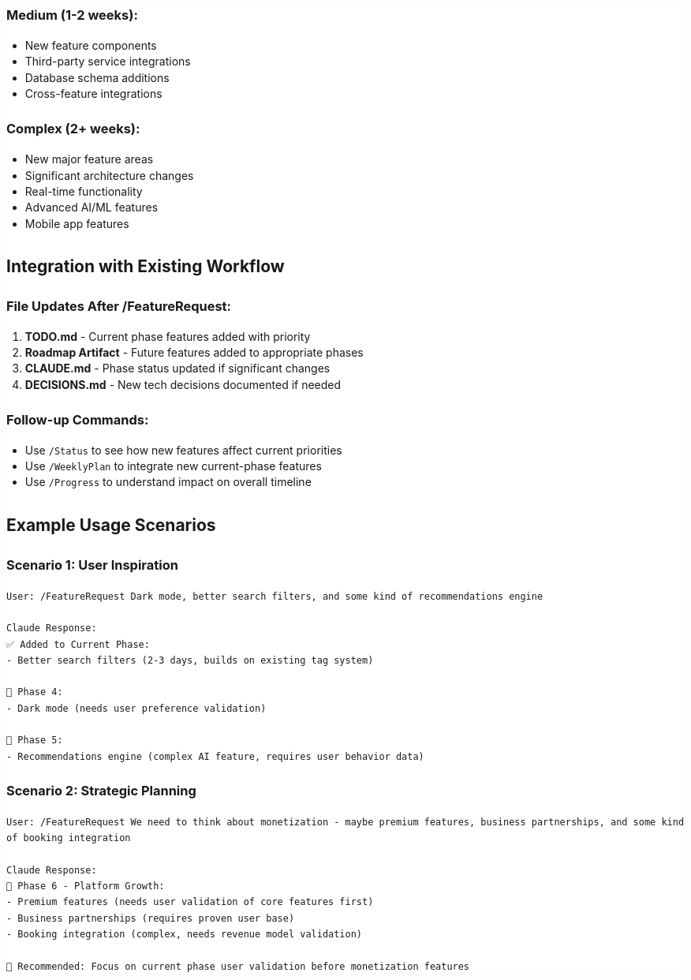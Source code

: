 ### Medium (1-2 weeks):
- New feature components
- Third-party service integrations
- Database schema additions
- Cross-feature integrations

### Complex (2+ weeks):
- New major feature areas
- Significant architecture changes
- Real-time functionality
- Advanced AI/ML features
- Mobile app features

## Integration with Existing Workflow

### File Updates After /FeatureRequest:
1. **TODO.md** - Current phase features added with priority
2. **Roadmap Artifact** - Future features added to appropriate phases
3. **CLAUDE.md** - Phase status updated if significant changes
4. **DECISIONS.md** - New tech decisions documented if needed

### Follow-up Commands:
- Use `/Status` to see how new features affect current priorities
- Use `/WeeklyPlan` to integrate new current-phase features
- Use `/Progress` to understand impact on overall timeline

## Example Usage Scenarios

### Scenario 1: User Inspiration
```
User: /FeatureRequest Dark mode, better search filters, and some kind of recommendations engine

Claude Response:
✅ Added to Current Phase:
- Better search filters (2-3 days, builds on existing tag system)

📅 Phase 4:
- Dark mode (needs user preference validation)

📅 Phase 5:
- Recommendations engine (complex AI feature, requires user behavior data)
```

### Scenario 2: Strategic Planning
```
User: /FeatureRequest We need to think about monetization - maybe premium features, business partnerships, and some kind of booking integration

Claude Response:
📅 Phase 6 - Platform Growth:
- Premium features (needs user validation of core features first)
- Business partnerships (requires proven user base)
- Booking integration (complex, needs revenue model validation)

🎯 Recommended: Focus on current phase user validation before monetization features
```
